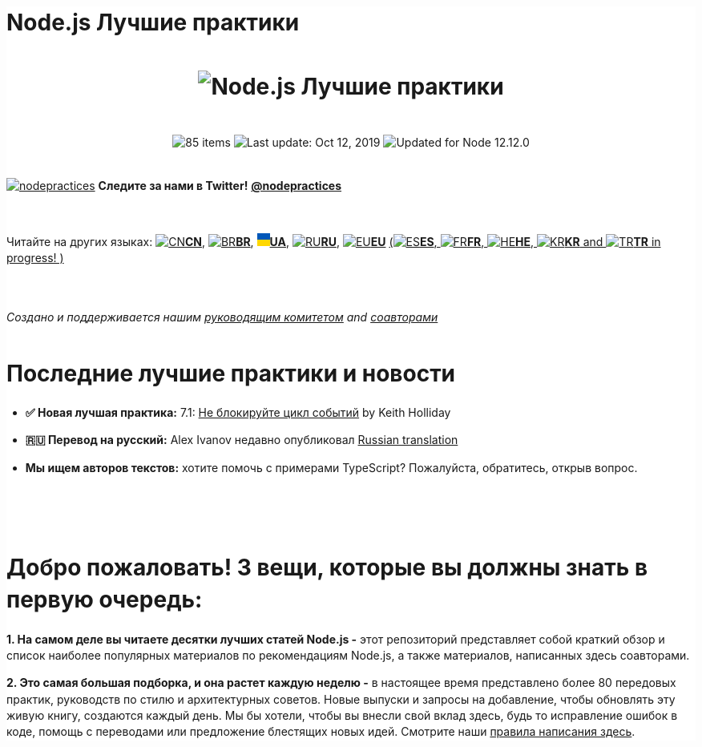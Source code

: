 [✔]: assets/images/checkbox-small-blue.png

# Node.js Лучшие практики

<h1 align="center">
  <img src="assets/images/banner-2.jpg" alt="Node.js Лучшие практики"/>
</h1>

<br/>

<div align="center">
  <img src="https://img.shields.io/badge/⚙%20Item%20count%20-%2085%20Best%20Practices-blue.svg" alt="85 items"/> <img src="https://img.shields.io/badge/%F0%9F%93%85%20Last%20update%20-%20November%2012%202019-green.svg" alt="Last update: Oct 12, 2019"/> <img src="https://img.shields.io/badge/ %E2%9C%94%20Updated%20For%20Version%20-%20Node%2012.12.0-brightgreen.svg" alt="Updated for Node 12.12.0"/>
</div>

<br/>

[![nodepractices](./assets/images/twitter-s.png)](https://twitter.com/nodepractices/) **Следите за нами в Twitter!** [**@nodepractices**](https://twitter.com/nodepractices/)

<br/>

Читайте на других языках: [![CN](./assets/flags/CN.png)**CN**](./README.chinese.md), [![BR](./assets/flags/BR.png)**BR**](./README.brazilian-portuguese.md), [![UA](./assets/flags/UA.png)**UA**](./README.ukrainian.md), [![RU](./assets/flags/RU.png)**RU**](./README.russian.md), [![EU](./assets/flags/EU.png)**EU**](./README.basque.md) [(![ES](./assets/flags/ES.png)**ES**, ![FR](./assets/flags/FR.png)**FR**, ![HE](./assets/flags/HE.png)**HE**, ![KR](./assets/flags/KR.png)**KR** and ![TR](./assets/flags/TR.png)**TR** in progress! )](#translations)

<br/>

###### Создано и поддерживается нашим [руководящим комитетом](#steering-committee) and [соавторами](#collaborators)

# Последние лучшие практики и новости

- **✅ Новая лучшая практика:** 7.1: [Не блокируйте цикл событий](#-71-не-блокируйте-цикл-событий) by Keith Holliday

- **🇷🇺 Перевод на русский:** Alex Ivanov недавно опубликовал [Russian translation](./README.russian.md)

- **Мы ищем авторов текстов:** хотите помочь с примерами TypeScript? Пожалуйста, обратитесь, открыв вопрос.

<br/><br/>

# Добро пожаловать! 3 вещи, которые вы должны знать в первую очередь:

**1. На самом деле вы читаете десятки лучших статей Node.js -** этот репозиторий представляет собой краткий обзор и список наиболее популярных материалов по рекомендациям Node.js, а также материалов, написанных здесь соавторами.

**2. Это самая большая подборка, и она растет каждую неделю -** в настоящее время представлено более 80 передовых практик, руководств по стилю и архитектурных советов. Новые выпуски и запросы на добавление, чтобы обновлять эту живую книгу, создаются каждый день. Мы бы хотели, чтобы вы внесли свой вклад здесь, будь то исправление ошибок в коде, помощь с переводами или предложение блестящих новых идей. Смотрите наши [правила написания здесь](./.operations/writing-guidelines.md).
